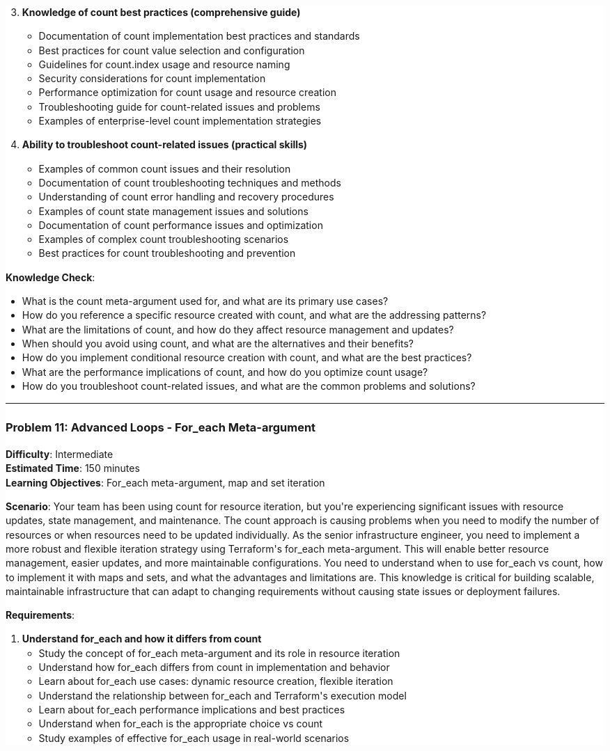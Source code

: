 3. **Knowledge of count best practices (comprehensive guide)**
   - Documentation of count implementation best practices and standards
   - Best practices for count value selection and configuration
   - Guidelines for count.index usage and resource naming
   - Security considerations for count implementation
   - Performance optimization for count usage and resource creation
   - Troubleshooting guide for count-related issues and problems
   - Examples of enterprise-level count implementation strategies

4. **Ability to troubleshoot count-related issues (practical skills)**
   - Examples of common count issues and their resolution
   - Documentation of count troubleshooting techniques and methods
   - Understanding of count error handling and recovery procedures
   - Examples of count state management issues and solutions
   - Documentation of count performance issues and optimization
   - Examples of complex count troubleshooting scenarios
   - Best practices for count troubleshooting and prevention

**Knowledge Check**:
- What is the count meta-argument used for, and what are its primary use cases?
- How do you reference a specific resource created with count, and what are the addressing patterns?
- What are the limitations of count, and how do they affect resource management and updates?
- When should you avoid using count, and what are the alternatives and their benefits?
- How do you implement conditional resource creation with count, and what are the best practices?
- What are the performance implications of count, and how do you optimize count usage?
- How do you troubleshoot count-related issues, and what are the common problems and solutions?

---

### Problem 11: Advanced Loops - For_each Meta-argument
**Difficulty**: Intermediate  
**Estimated Time**: 150 minutes  
**Learning Objectives**: For_each meta-argument, map and set iteration

**Scenario**: 
Your team has been using count for resource iteration, but you're experiencing significant issues with resource updates, state management, and maintenance. The count approach is causing problems when you need to modify the number of resources or when resources need to be updated individually. As the senior infrastructure engineer, you need to implement a more robust and flexible iteration strategy using Terraform's for_each meta-argument. This will enable better resource management, easier updates, and more maintainable configurations. You need to understand when to use for_each vs count, how to implement it with maps and sets, and what the advantages and limitations are. This knowledge is critical for building scalable, maintainable infrastructure that can adapt to changing requirements without causing state issues or deployment failures.

**Requirements**:

1. **Understand for_each and how it differs from count**
   - Study the concept of for_each meta-argument and its role in resource iteration
   - Understand how for_each differs from count in implementation and behavior
   - Learn about for_each use cases: dynamic resource creation, flexible iteration
   - Understand the relationship between for_each and Terraform's execution model
   - Learn about for_each performance implications and best practices
   - Understand when for_each is the appropriate choice vs count
   - Study examples of effective for_each usage in real-world scenarios
